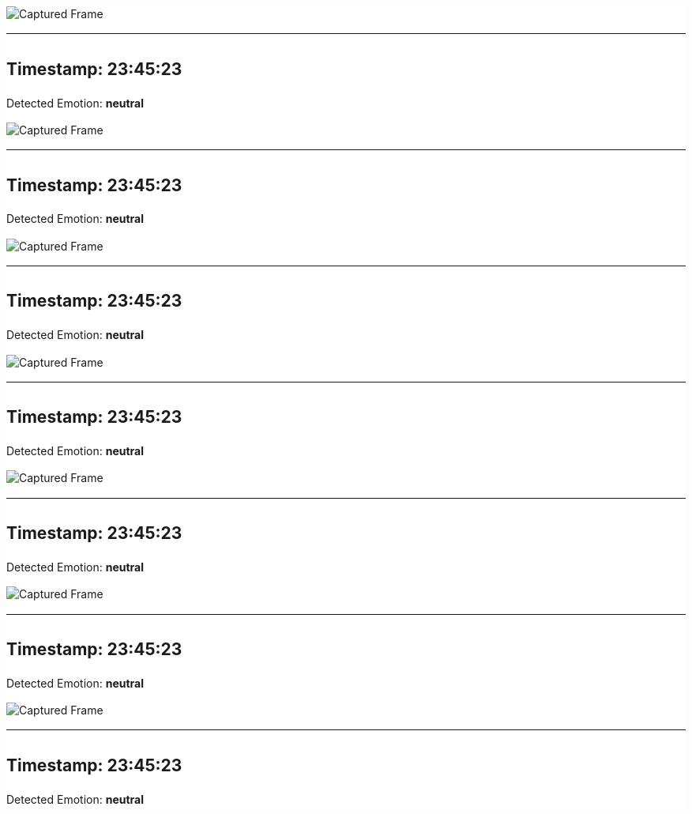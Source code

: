 ![Captured Frame](static/captures/23:45:23_neutral.jpg)

---

## Timestamp: 23:45:23
Detected Emotion: **neutral**

![Captured Frame](static/captures/23:45:23_neutral.jpg)

---

## Timestamp: 23:45:23
Detected Emotion: **neutral**

![Captured Frame](static/captures/23:45:23_neutral.jpg)

---

## Timestamp: 23:45:23
Detected Emotion: **neutral**

![Captured Frame](static/captures/23:45:23_neutral.jpg)

---

## Timestamp: 23:45:23
Detected Emotion: **neutral**

![Captured Frame](static/captures/23:45:23_neutral.jpg)

---

## Timestamp: 23:45:23
Detected Emotion: **neutral**

![Captured Frame](static/captures/23:45:23_neutral.jpg)

---

## Timestamp: 23:45:23
Detected Emotion: **neutral**

![Captured Frame](static/captures/23:45:23_neutral.jpg)

---

## Timestamp: 23:45:23
Detected Emotion: **neutral**
